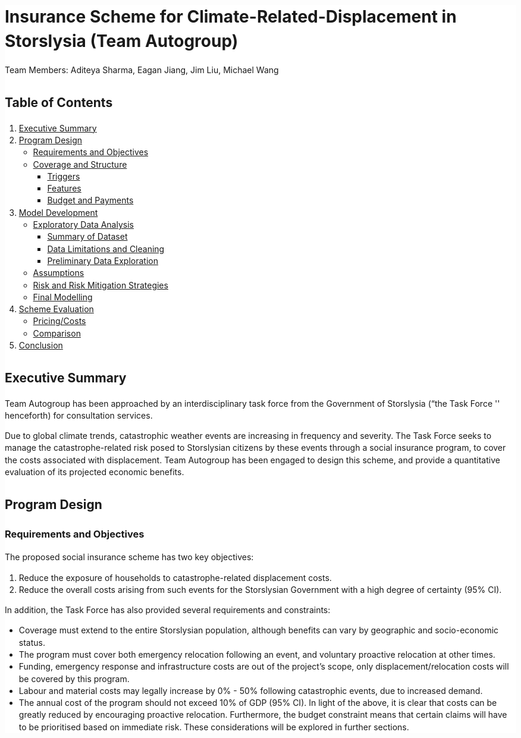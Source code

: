 
# Insurance Scheme for Climate-Related-Displacement in Storslysia (Team Autogroup)

Team Members: Aditeya Sharma, Eagan Jiang, Jim Liu, Michael Wang

## Table of Contents 

1. [Executive Summary](#executive-summary)
2. [Program Design](#program-design)
    - [Requirements and Objectives](#requirements-and-objectives)
    - [Coverage and Structure](#coverage-and-structure)
        - [Triggers](#triggers)
        - [Features](#features)
        - [Budget and Payments](#budget-and-payments)
3. [Model Development](#model-development)
    - [Exploratory Data Analysis](#exploratory-data-analysis)
        - [Summary of Dataset](#summary-of-dataset)
        - [Data Limitations and Cleaning](#data-limitations-and-cleaning)
        - [Preliminary Data Exploration](#preliminary-exploratory-data-analysis)
    - [Assumptions](#assumptions)
    - [Risk and Risk Mitigation Strategies](#risk-and-risk-mitigation-strategies)
    - [Final Modelling](#final-modelling)
4. [Scheme Evaluation](#scheme-evaluation)
    - [Pricing/Costs](#pricingcosts)
    - [Comparison](#comparison)
5. [Conclusion](#conclusion)


## Executive Summary
Team Autogroup has been approached by an interdisciplinary task force from the Government of Storslysia (“the Task Force '' henceforth) for consultation services.

Due to global climate trends, catastrophic weather events are increasing in frequency and severity. The Task Force seeks to manage the catastrophe-related risk posed to Storslysian citizens by these events through a social insurance program, to cover the costs associated with displacement. Team Autogroup has been engaged to design this scheme, and provide a quantitative evaluation of its projected economic benefits.

## Program Design

### Requirements and Objectives
The proposed social insurance scheme has two key objectives: 
1. Reduce the exposure of households to catastrophe-related displacement costs.
2. Reduce the overall costs arising from such events for the Storslysian Government with a high degree of certainty (95% CI).

In addition, the Task Force has also provided several requirements and constraints:
- Coverage must extend to the entire Storslysian population, although benefits can vary by geographic and socio-economic status.
- The program must cover both emergency relocation following an event, and voluntary proactive relocation at other times.
- Funding, emergency response and infrastructure costs are out of the project’s scope, only displacement/relocation costs will be covered by this program.
- Labour and material costs may legally increase by 0% - 50% following catastrophic events, due to increased demand.
- The annual cost of the program should not exceed 10% of GDP (95% CI).
In light of the above, it is clear that costs can be greatly reduced by encouraging proactive relocation. Furthermore, the budget constraint means that certain claims will have to be prioritised based on immediate risk. These considerations will be explored in further sections. 
